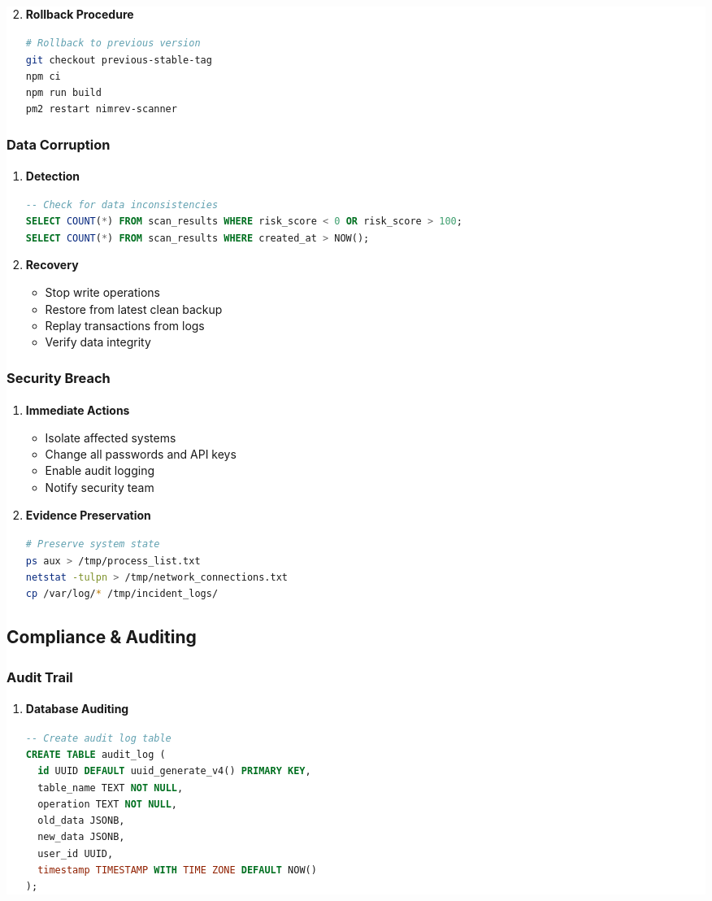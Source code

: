 2. **Rollback Procedure**
   ```bash
   # Rollback to previous version
   git checkout previous-stable-tag
   npm ci
   npm run build
   pm2 restart nimrev-scanner
   ```

### Data Corruption

1. **Detection**

   ```sql
   -- Check for data inconsistencies
   SELECT COUNT(*) FROM scan_results WHERE risk_score < 0 OR risk_score > 100;
   SELECT COUNT(*) FROM scan_results WHERE created_at > NOW();
   ```

2. **Recovery**
   - Stop write operations
   - Restore from latest clean backup
   - Replay transactions from logs
   - Verify data integrity

### Security Breach

1. **Immediate Actions**

   - Isolate affected systems
   - Change all passwords and API keys
   - Enable audit logging
   - Notify security team

2. **Evidence Preservation**
   ```bash
   # Preserve system state
   ps aux > /tmp/process_list.txt
   netstat -tulpn > /tmp/network_connections.txt
   cp /var/log/* /tmp/incident_logs/
   ```

## Compliance & Auditing

### Audit Trail

1. **Database Auditing**

   ```sql
   -- Create audit log table
   CREATE TABLE audit_log (
     id UUID DEFAULT uuid_generate_v4() PRIMARY KEY,
     table_name TEXT NOT NULL,
     operation TEXT NOT NULL,
     old_data JSONB,
     new_data JSONB,
     user_id UUID,
     timestamp TIMESTAMP WITH TIME ZONE DEFAULT NOW()
   );
   ```
